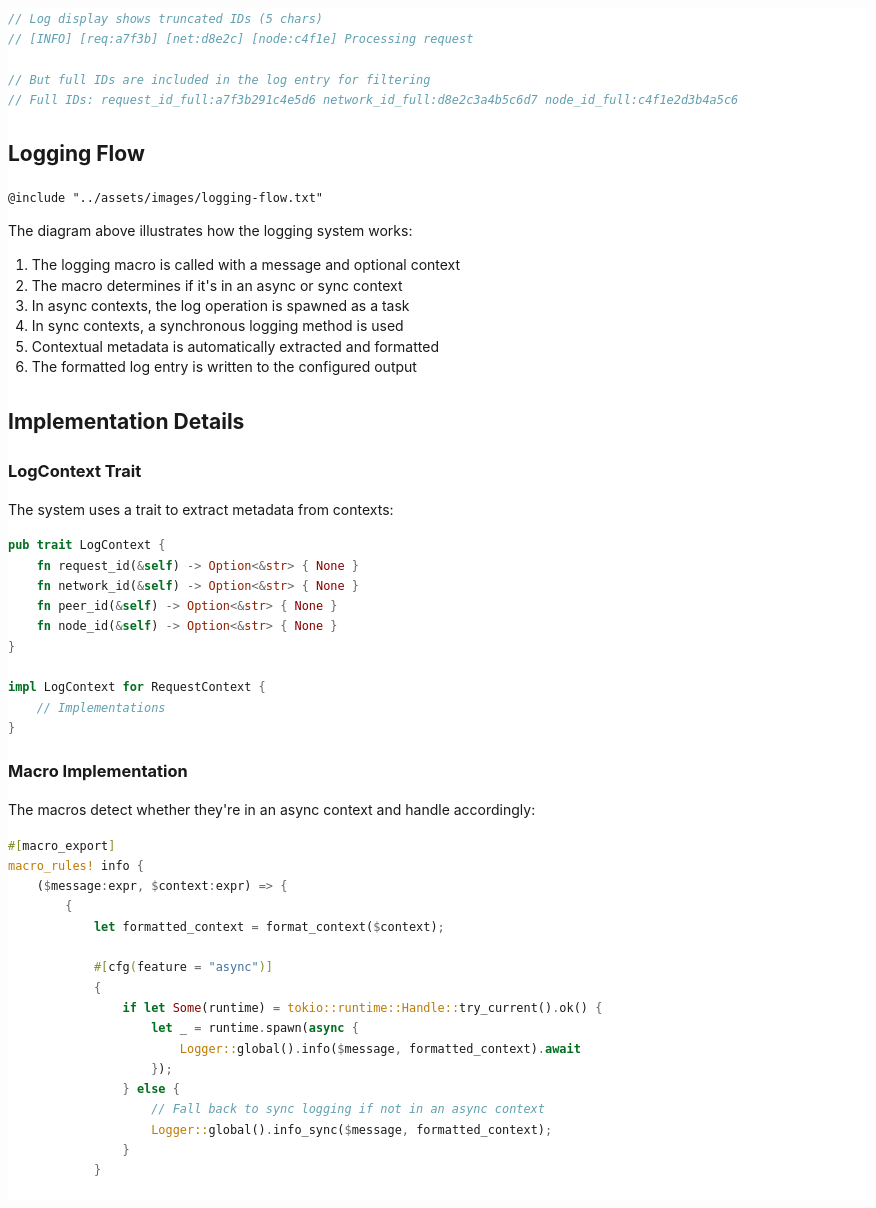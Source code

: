 ```rust
// Log display shows truncated IDs (5 chars)
// [INFO] [req:a7f3b] [net:d8e2c] [node:c4f1e] Processing request

// But full IDs are included in the log entry for filtering
// Full IDs: request_id_full:a7f3b291c4e5d6 network_id_full:d8e2c3a4b5c6d7 node_id_full:c4f1e2d3b4a5c6
```

## Logging Flow

```mermaid
@include "../assets/images/logging-flow.txt"
```

The diagram above illustrates how the logging system works:

1. The logging macro is called with a message and optional context
2. The macro determines if it's in an async or sync context
3. In async contexts, the log operation is spawned as a task
4. In sync contexts, a synchronous logging method is used
5. Contextual metadata is automatically extracted and formatted
6. The formatted log entry is written to the configured output

## Implementation Details

### LogContext Trait

The system uses a trait to extract metadata from contexts:

```rust
pub trait LogContext {
    fn request_id(&self) -> Option<&str> { None }
    fn network_id(&self) -> Option<&str> { None }
    fn peer_id(&self) -> Option<&str> { None }
    fn node_id(&self) -> Option<&str> { None }
}

impl LogContext for RequestContext {
    // Implementations
}
```

### Macro Implementation

The macros detect whether they're in an async context and handle accordingly:

```rust
#[macro_export]
macro_rules! info {
    ($message:expr, $context:expr) => {
        {
            let formatted_context = format_context($context);
            
            #[cfg(feature = "async")]
            {
                if let Some(runtime) = tokio::runtime::Handle::try_current().ok() {
                    let _ = runtime.spawn(async {
                        Logger::global().info($message, formatted_context).await
                    });
                } else {
                    // Fall back to sync logging if not in an async context
                    Logger::global().info_sync($message, formatted_context);
                }
            }
            
```